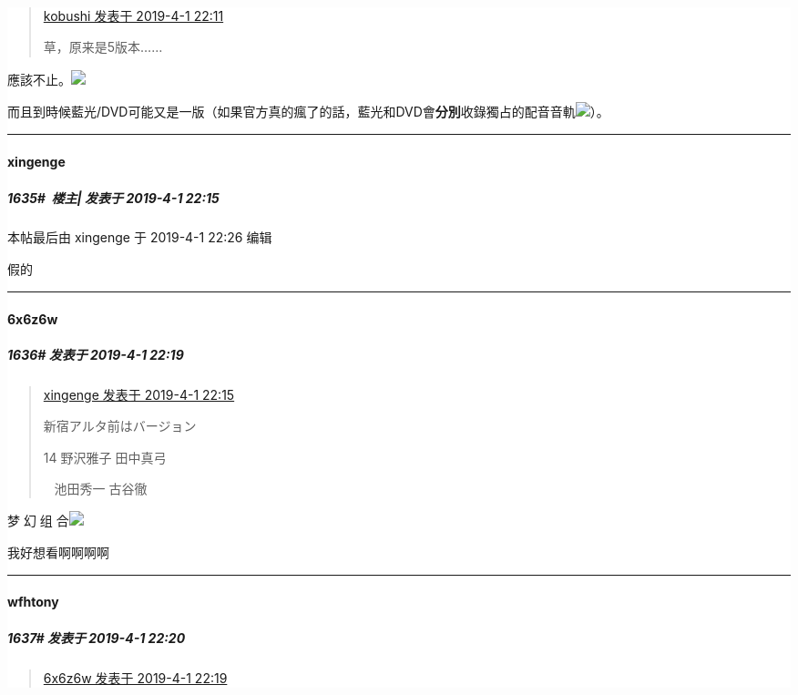 <blockquote><a href="httphttps://bbs.saraba1st.com/2b/forum.php?mod=redirect&amp;goto=findpost&amp;pid=43129952&amp;ptid=1528813" target="_blank">kobushi 发表于 2019-4-1 22:11</a>

草，原来是5版本……</blockquote>
應該不止。<img src="https://static.saraba1st.com/image/smiley/face2017/068.png" referrerpolicy="no-referrer">

而且到時候藍光/DVD可能又是一版（如果官方真的瘋了的話，藍光和DVD會<strong>分別</strong>收錄獨占的配音音軌<img src="https://static.saraba1st.com/image/smiley/face2017/067.png" referrerpolicy="no-referrer">）。







*****

####  xingenge  
##### 1635#         楼主| 发表于 2019-4-1 22:15



 本帖最后由 xingenge 于 2019-4-1 22:26 编辑 

假的







*****

####  6x6z6w  
##### 1636#       发表于 2019-4-1 22:19



<blockquote><a href="httphttps://bbs.saraba1st.com/2b/forum.php?mod=redirect&amp;goto=findpost&amp;pid=43129996&amp;ptid=1528813" target="_blank">xingenge 发表于 2019-4-1 22:15</a>

新宿アルタ前はバージョン

14 野沢雅子 田中真弓

   池田秀一 古谷徹</blockquote>
梦 幻 组 合<img src="https://static.saraba1st.com/image/smiley/face2017/132.png" referrerpolicy="no-referrer">


我好想看啊啊啊啊







*****

####  wfhtony  
##### 1637#       发表于 2019-4-1 22:20



<blockquote><a href="httphttps://bbs.saraba1st.com/2b/forum.php?mod=redirect&amp;goto=findpost&amp;pid=43130046&amp;ptid=1528813" target="_blank">6x6z6w 发表于 2019-4-1 22:19</a>
